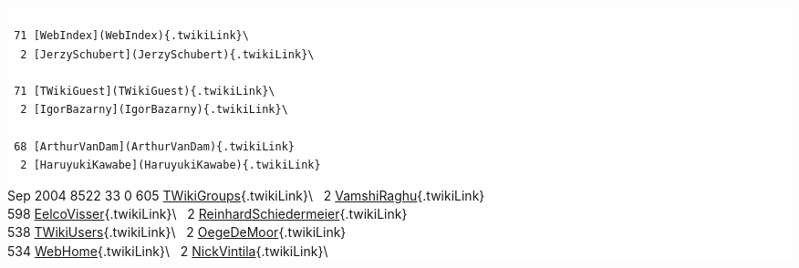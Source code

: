                                                                                                                                                                                                                                                                                                                                                   71 [WebIndex](WebIndex){.twikiLink}\                                                                                                                                              2 [JerzySchubert](JerzySchubert){.twikiLink}\
                                                                                                                                                                                                                                                                                                                                                  71 [TWikiGuest](TWikiGuest){.twikiLink}\                                                                                                                                          2 [IgorBazarny](IgorBazarny){.twikiLink}\
                                                                                                                                                                                                                                                                                                                                                  68 [ArthurVanDam](ArthurVanDam){.twikiLink}                                                                                                                                       2 [HaruyukiKawabe](HaruyukiKawabe){.twikiLink}

  Sep 2004                                                                            8522                                                                               33                                                                                 0                                                                                    605 [TWikiGroups](TWikiGroups){.twikiLink}\                                                                                                                                        2 [VamshiRaghu](VamshiRaghu){.twikiLink}\
                                                                                                                                                                                                                                                                                                                                                 598 [EelcoVisser](EelcoVisser){.twikiLink}\                                                                                                                                        2 [ReinhardSchiedermeier](ReinhardSchiedermeier){.twikiLink}\
                                                                                                                                                                                                                                                                                                                                                 538 [TWikiUsers](TWikiUsers){.twikiLink}\                                                                                                                                          2 [OegeDeMoor](OegeDeMoor){.twikiLink}\
                                                                                                                                                                                                                                                                                                                                                 534 [WebHome](WebHome){.twikiLink}\                                                                                                                                                2 [NickVintila](NickVintila){.twikiLink}\
